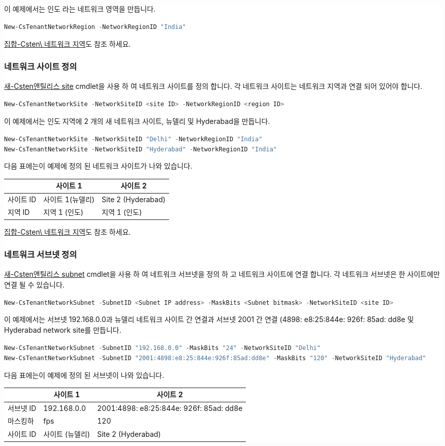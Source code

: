 이 예제에서는 인도 라는 네트워크 영역을 만듭니다.
```PowerShell
New-CsTenantNetworkRegion -NetworkRegionID "India"  
```

[집합-Csten\ 네트워크 지역](https://docs.microsoft.com/powershell/module/skype/set-cstenantnetworkregion)도 참조 하세요.

### <a name="define-network-sites"></a>네트워크 사이트 정의

[새-Csten앤틸리스 site](https://docs.microsoft.com/powershell/module/skype/new-cstenantnetworksite?view=skype-ps) cmdlet을 사용 하 여 네트워크 사이트를 정의 합니다. 각 네트워크 사이트는 네트워크 지역과 연결 되어 있어야 합니다.

```PowerShell
New-CsTenantNetworkSite -NetworkSiteID <site ID> -NetworkRegionID <region ID>
```

이 예제에서는 인도 지역에 2 개의 새 네트워크 사이트, 뉴델리 및 Hyderabad을 만듭니다.

```PowerShell
New-CsTenantNetworkSite -NetworkSiteID "Delhi" -NetworkRegionID "India"
New-CsTenantNetworkSite -NetworkSiteID "Hyderabad" -NetworkRegionID "India"
```

다음 표에는이 예제에 정의 된 네트워크 사이트가 나와 있습니다.

||사이트 1 |사이트 2 |
|---------|---------|---------|
|사이트 ID    |    사이트 1(뉴델리)     |  Site 2 (Hyderabad)       |
|지역 ID  |     지역 1 (인도)    |   지역 1 (인도)      |

[집합-Csten\ 네트워크 지역](https://docs.microsoft.com/powershell/module/skype/set-cstenantnetworksite)도 참조 하세요.

### <a name="define-network-subnets"></a>네트워크 서브넷 정의

[새-Csten앤틸리스 subnet](https://docs.microsoft.com/powershell/module/skype/new-cstenantnetworksubnet?view=skype-ps) cmdlet을 사용 하 여 네트워크 서브넷을 정의 하 고 네트워크 사이트에 연결 합니다. 각 네트워크 서브넷은 한 사이트에만 연결 될 수 있습니다.

```PowerShell
New-CsTenantNetworkSubnet -SubnetID <Subnet IP address> -MaskBits <Subnet bitmask> -NetworkSiteID <site ID>
```

이 예제에서는 서브넷 192.168.0.0과 뉴델리 네트워크 사이트 간 연결과 서브넷 2001 간 연결 (4898: e8:25:844e: 926f: 85ad: dd8e 및 Hyderabad network site를 만듭니다.

```PowerShell
New-CsTenantNetworkSubnet -SubnetID "192.168.0.0" -MaskBits "24" -NetworkSiteID "Delhi"
New-CsTenantNetworkSubnet -SubnetID "2001:4898:e8:25:844e:926f:85ad:dd8e" -MaskBits "120" -NetworkSiteID "Hyderabad"
```

다음 표에는이 예제에 정의 된 서브넷이 나와 있습니다.

||사이트 1 |사이트 2 |
|---------|---------|---------|
|서브넷 ID   |    192.168.0.0     |  2001:4898: e8:25:844e: 926f: 85ad: dd8e     |
|마스킹하  |     fps    |   120      |
|사이트 ID  | 사이트 (뉴델리) | Site 2 (Hyderabad) |
